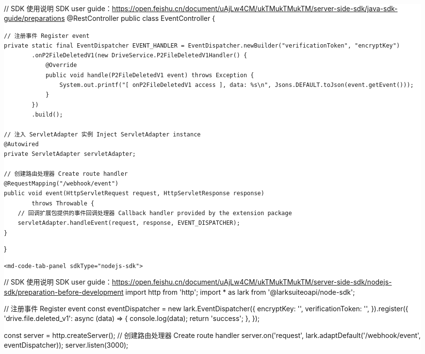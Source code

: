 // SDK 使用说明 SDK user guide：https://open.feishu.cn/document/uAjLw4CM/ukTMukTMukTM/server-side-sdk/java-sdk-guide/preparations
@RestController
public class EventController {

    // 注册事件 Register event
    private static final EventDispatcher EVENT_HANDLER = EventDispatcher.newBuilder("verificationToken", "encryptKey")
            .onP2FileDeletedV1(new DriveService.P2FileDeletedV1Handler() {
                @Override
                public void handle(P2FileDeletedV1 event) throws Exception {
                    System.out.printf("[ onP2FileDeletedV1 access ], data: %s\n", Jsons.DEFAULT.toJson(event.getEvent()));
                }
            })
            .build();

    // 注入 ServletAdapter 实例 Inject ServletAdapter instance
    @Autowired
    private ServletAdapter servletAdapter;

    // 创建路由处理器 Create route handler
    @RequestMapping("/webhook/event")
    public void event(HttpServletRequest request, HttpServletResponse response)
            throws Throwable {
        // 回调扩展包提供的事件回调处理器 Callback handler provided by the extension package
        servletAdapter.handleEvent(request, response, EVENT_DISPATCHER);
    }
}
    </md-code-tab-panel>

    <md-code-tab-panel sdkType="nodejs-sdk">
// SDK 使用说明 SDK user guide：https://open.feishu.cn/document/uAjLw4CM/ukTMukTMukTM/server-side-sdk/nodejs-sdk/preparation-before-development
import http from 'http';
import * as lark from '@larksuiteoapi/node-sdk';

// 注册事件 Register event
const eventDispatcher = new lark.EventDispatcher({
    encryptKey: '',
    verificationToken: '',
}).register({
    'drive.file.deleted_v1': async (data) => {
        console.log(data);
        return 'success';
    },
});

const server = http.createServer();
// 创建路由处理器 Create route handler
server.on('request', lark.adaptDefault('/webhook/event', eventDispatcher));
server.listen(3000);
    </md-code-tab-panel>

  </md-code-tab-group>
</md-code-tabs>

